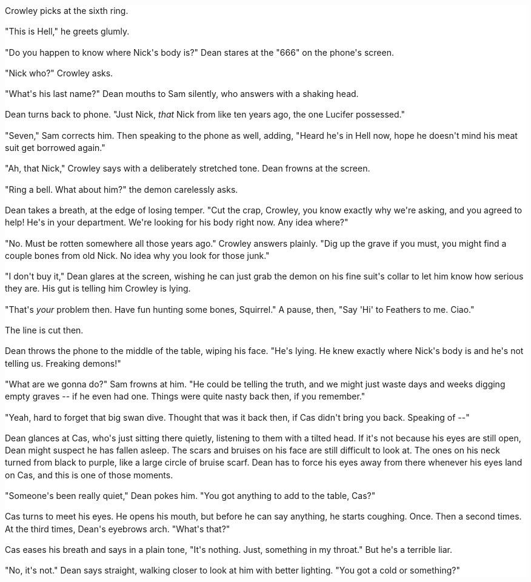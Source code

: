 Crowley picks at the sixth ring.

"This is Hell," he greets glumly.

"Do you happen to know where Nick's body is?" Dean stares at the "666" on the phone's screen.

"Nick who?" Crowley asks.

"What's his last name?" Dean mouths to Sam silently, who answers with a shaking head.

Dean turns back to phone. "Just Nick, *that* Nick from like ten years ago, the one Lucifer possessed."

"Seven," Sam corrects him. Then speaking to the phone as well, adding, "Heard he's in Hell now, hope he doesn't mind his meat suit get borrowed again."

"Ah, that Nick," Crowley says with a deliberately stretched tone. Dean frowns at the screen.

"Ring a bell. What about him?" the demon carelessly asks.

Dean takes a breath, at the edge of losing temper. "Cut the crap, Crowley, you know exactly why we're asking, and you agreed to help! He's in your department. We're looking for his body right now. Any idea where?"

"No. Must be rotten somewhere all those years ago." Crowley answers plainly. "Dig up the grave if you must, you might find a couple bones from old Nick. No idea why you look for those junk."

"I don't buy it," Dean glares at the screen, wishing he can just grab the demon on his fine suit's collar to let him know how serious they are. His gut is telling him Crowley is lying.

"That's *your* problem then. Have fun hunting some bones, Squirrel." A pause, then, "Say 'Hi' to Feathers to me. Ciao."

The line is cut then.

Dean throws the phone to the middle of the table, wiping his face. "He's lying. He knew exactly where Nick's body is and he's not telling us. Freaking demons!"

"What are we gonna do?" Sam frowns at him. "He could be telling the truth, and we might just waste days and weeks digging empty graves -- if he even had one. Things were quite nasty back then, if you remember."

"Yeah, hard to forget that big swan dive. Thought that was it back then, if Cas didn't bring you back. Speaking of --"

Dean glances at Cas, who's just sitting there quietly, listening to them with a tilted head. If it's not because his eyes are still open, Dean might suspect he has fallen asleep. The scars and bruises on his face are still difficult to look at. The ones on his neck turned from black to purple, like a large circle of bruise scarf. Dean has to force his eyes away from there whenever his eyes land on Cas, and this is one of those moments.

"Someone's been really quiet," Dean pokes him. "You got anything to add to the table, Cas?"

Cas turns to meet his eyes. He opens his mouth, but before he can say anything, he starts coughing. Once. Then a second times. At the third times, Dean's eyebrows arch. "What's that?"

Cas eases his breath and says in a plain tone, "It's nothing. Just, something in my throat." But he's a terrible liar.

"No, it's not." Dean says straight, walking closer to look at him with better lighting. "You got a cold or something?"
